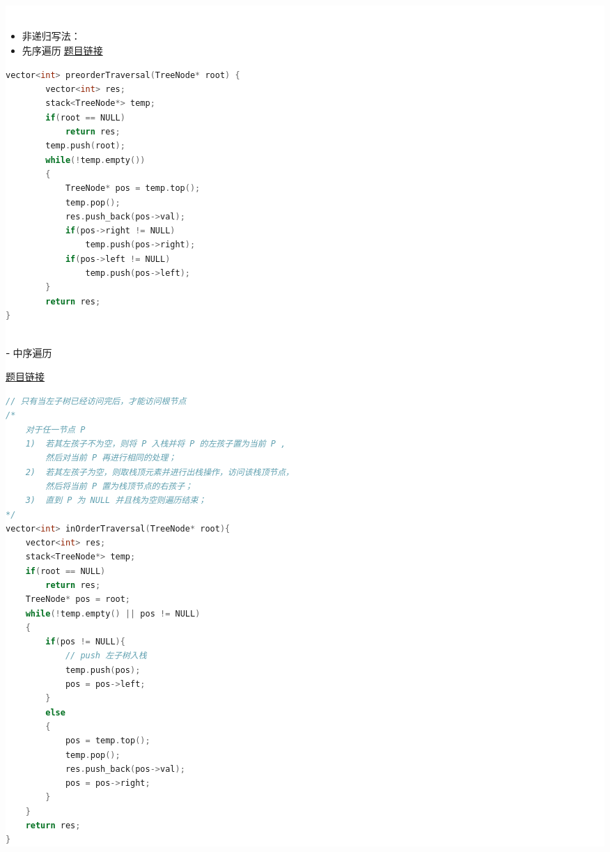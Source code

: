<br/>

- 非递归写法：
- 先序遍历
[题目链接](https://leetcode.com/problems/binary-tree-preorder-traversal/#/description)

```cpp
vector<int> preorderTraversal(TreeNode* root) {
        vector<int> res;
        stack<TreeNode*> temp;
        if(root == NULL)
            return res;
        temp.push(root);
        while(!temp.empty())
        {
            TreeNode* pos = temp.top();
            temp.pop();
            res.push_back(pos->val);
            if(pos->right != NULL)
                temp.push(pos->right);
            if(pos->left != NULL)
                temp.push(pos->left);
        }
        return res;
}

```
<br/>
- 中序遍历

[题目链接](https://leetcode.com/problems/binary-tree-inorder-traversal/#/description)

```cpp
// 只有当左子树已经访问完后，才能访问根节点
/*
    对于任一节点 P
    1)  若其左孩子不为空，则将 P 入栈并将 P 的左孩子置为当前 P ,
        然后对当前 P 再进行相同的处理；
    2)  若其左孩子为空，则取栈顶元素并进行出栈操作，访问该栈顶节点，
        然后将当前 P 置为栈顶节点的右孩子；
    3)  直到 P 为 NULL 并且栈为空则遍历结束；
*/
vector<int> inOrderTraversal(TreeNode* root){
    vector<int> res;
    stack<TreeNode*> temp;
    if(root == NULL)
        return res;
    TreeNode* pos = root;
    while(!temp.empty() || pos != NULL)
    {
        if(pos != NULL){
            // push 左子树入栈
            temp.push(pos);
            pos = pos->left;
        }
        else
        {
            pos = temp.top();
            temp.pop();
            res.push_back(pos->val);
            pos = pos->right;
        }
    }
    return res;
}

```